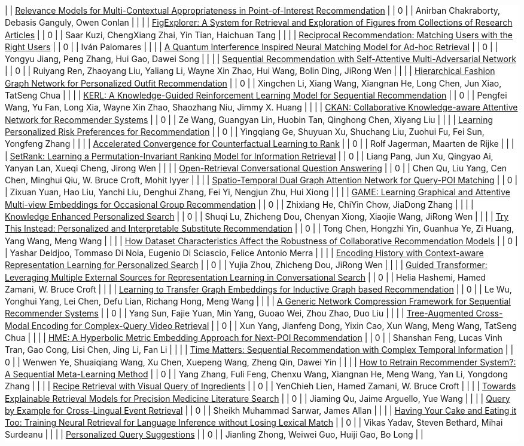 |  |  [Relevance Models for Multi-Contextual Appropriateness in Point-of-Interest Recommendation](https://doi.org/10.1145/3397271.3401197) |  | 0 |  | Anirban Chakraborty, Debasis Ganguly, Owen Conlan |  |
|  |  [FigExplorer: A System for Retrieval and Exploration of Figures from Collections of Research Articles](https://doi.org/10.1145/3397271.3401400) |  | 0 |  | Saar Kuzi, ChengXiang Zhai, Yin Tian, Haichuan Tang |  |
|  |  [Reciprocal Recommendation: Matching Users with the Right Users](https://doi.org/10.1145/3397271.3401420) |  | 0 |  | Iván Palomares |  |
|  |  [A Quantum Interference Inspired Neural Matching Model for Ad-hoc Retrieval](https://doi.org/10.1145/3397271.3401070) |  | 0 |  | Yongyu Jiang, Peng Zhang, Hui Gao, Dawei Song |  |
|  |  [Sequential Recommendation with Self-Attentive Multi-Adversarial Network](https://doi.org/10.1145/3397271.3401111) |  | 0 |  | Ruiyang Ren, Zhaoyang Liu, Yaliang Li, Wayne Xin Zhao, Hui Wang, Bolin Ding, JiRong Wen |  |
|  |  [Hierarchical Fashion Graph Network for Personalized Outfit Recommendation](https://doi.org/10.1145/3397271.3401080) |  | 0 |  | Xingchen Li, Xiang Wang, Xiangnan He, Long Chen, Jun Xiao, TatSeng Chua |  |
|  |  [KERL: A Knowledge-Guided Reinforcement Learning Model for Sequential Recommendation](https://doi.org/10.1145/3397271.3401134) |  | 0 |  | Pengfei Wang, Yu Fan, Long Xia, Wayne Xin Zhao, Shaozhang Niu, Jimmy X. Huang |  |
|  |  [CKAN: Collaborative Knowledge-aware Attentive Network for Recommender Systems](https://doi.org/10.1145/3397271.3401141) |  | 0 |  | Ze Wang, Guangyan Lin, Huobin Tan, Qinghong Chen, Xiyang Liu |  |
|  |  [Learning Personalized Risk Preferences for Recommendation](https://doi.org/10.1145/3397271.3401056) |  | 0 |  | Yingqiang Ge, Shuyuan Xu, Shuchang Liu, Zuohui Fu, Fei Sun, Yongfeng Zhang |  |
|  |  [Accelerated Convergence for Counterfactual Learning to Rank](https://doi.org/10.1145/3397271.3401069) |  | 0 |  | Rolf Jagerman, Maarten de Rijke |  |
|  |  [SetRank: Learning a Permutation-Invariant Ranking Model for Information Retrieval](https://doi.org/10.1145/3397271.3401104) |  | 0 |  | Liang Pang, Jun Xu, Qingyao Ai, Yanyan Lan, Xueqi Cheng, Jirong Wen |  |
|  |  [Open-Retrieval Conversational Question Answering](https://doi.org/10.1145/3397271.3401110) |  | 0 |  | Chen Qu, Liu Yang, Cen Chen, Minghui Qiu, W. Bruce Croft, Mohit Iyyer |  |
|  |  [Spatio-Temporal Dual Graph Attention Network for Query-POI Matching](https://doi.org/10.1145/3397271.3401159) |  | 0 |  | Zixuan Yuan, Hao Liu, Yanchi Liu, Denghui Zhang, Fei Yi, Nengjun Zhu, Hui Xiong |  |
|  |  [GAME: Learning Graphical and Attentive Multi-view Embeddings for Occasional Group Recommendation](https://doi.org/10.1145/3397271.3401064) |  | 0 |  | Zhixiang He, ChiYin Chow, JiaDong Zhang |  |
|  |  [Knowledge Enhanced Personalized Search](https://doi.org/10.1145/3397271.3401089) |  | 0 |  | Shuqi Lu, Zhicheng Dou, Chenyan Xiong, Xiaojie Wang, JiRong Wen |  |
|  |  [Try This Instead: Personalized and Interpretable Substitute Recommendation](https://doi.org/10.1145/3397271.3401042) |  | 0 |  | Tong Chen, Hongzhi Yin, Guanhua Ye, Zi Huang, Yang Wang, Meng Wang |  |
|  |  [How Dataset Characteristics Affect the Robustness of Collaborative Recommendation Models](https://doi.org/10.1145/3397271.3401046) |  | 0 |  | Yashar Deldjoo, Tommaso Di Noia, Eugenio Di Sciascio, Felice Antonio Merra |  |
|  |  [Encoding History with Context-aware Representation Learning for Personalized Search](https://doi.org/10.1145/3397271.3401175) |  | 0 |  | Yujia Zhou, Zhicheng Dou, JiRong Wen |  |
|  |  [Guided Transformer: Leveraging Multiple External Sources for Representation Learning in Conversational Search](https://doi.org/10.1145/3397271.3401061) |  | 0 |  | Helia Hashemi, Hamed Zamani, W. Bruce Croft |  |
|  |  [Learning to Transfer Graph Embeddings for Inductive Graph based Recommendation](https://doi.org/10.1145/3397271.3401145) |  | 0 |  | Le Wu, Yonghui Yang, Lei Chen, Defu Lian, Richang Hong, Meng Wang |  |
|  |  [A Generic Network Compression Framework for Sequential Recommender Systems](https://doi.org/10.1145/3397271.3401125) |  | 0 |  | Yang Sun, Fajie Yuan, Min Yang, Guoao Wei, Zhou Zhao, Duo Liu |  |
|  |  [Tree-Augmented Cross-Modal Encoding for Complex-Query Video Retrieval](https://doi.org/10.1145/3397271.3401151) |  | 0 |  | Xun Yang, Jianfeng Dong, Yixin Cao, Xun Wang, Meng Wang, TatSeng Chua |  |
|  |  [HME: A Hyperbolic Metric Embedding Approach for Next-POI Recommendation](https://doi.org/10.1145/3397271.3401049) |  | 0 |  | Shanshan Feng, Lucas Vinh Tran, Gao Cong, Lisi Chen, Jing Li, Fan Li |  |
|  |  [Time Matters: Sequential Recommendation with Complex Temporal Information](https://doi.org/10.1145/3397271.3401154) |  | 0 |  | Wenwen Ye, Shuaiqiang Wang, Xu Chen, Xuepeng Wang, Zheng Qin, Dawei Yin |  |
|  |  [How to Retrain Recommender System?: A Sequential Meta-Learning Method](https://doi.org/10.1145/3397271.3401167) |  | 0 |  | Yang Zhang, Fuli Feng, Chenxu Wang, Xiangnan He, Meng Wang, Yan Li, Yongdong Zhang |  |
|  |  [Recipe Retrieval with Visual Query of Ingredients](https://doi.org/10.1145/3397271.3401244) |  | 0 |  | YenChieh Lien, Hamed Zamani, W. Bruce Croft |  |
|  |  [Towards Explainable Retrieval Models for Precision Medicine Literature Search](https://doi.org/10.1145/3397271.3401277) |  | 0 |  | Jiaming Qu, Jaime Arguello, Yue Wang |  |
|  |  [Query by Example for Cross-Lingual Event Retrieval](https://doi.org/10.1145/3397271.3401283) |  | 0 |  | Sheikh Muhammad Sarwar, James Allan |  |
|  |  [Having Your Cake and Eating it Too: Training Neural Retrieval for Language Inference without Losing Lexical Match](https://doi.org/10.1145/3397271.3401311) |  | 0 |  | Vikas Yadav, Steven Bethard, Mihai Surdeanu |  |
|  |  [Personalized Query Suggestions](https://doi.org/10.1145/3397271.3401331) |  | 0 |  | Jianling Zhong, Weiwei Guo, Huiji Gao, Bo Long |  |